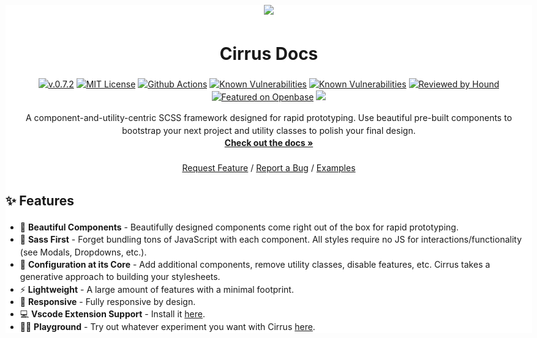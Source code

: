 <p align="center"><img src="https://raw.githubusercontent.com/Spiderpig86/Cirrus/master/img/CirrusLogo.png" width="200"></p>
<h1 align="center">Cirrus Docs</h1>

<div align="center">

  [![v.0.7.2](https://img.shields.io/badge/cirrus-0.7.2-blue.svg)](https://github.com/Spiderpig86/Cirrus)
  [![MIT License](https://img.shields.io/github/license/Spiderpig86/Cirrus.svg)](https://opensource.org/licenses/MIT)
  [![Github Actions](https://github.com/Spiderpig86/Cirrus/actions/workflows/ci.yml/badge.svg)](https://github.com/Spiderpig86/Cirrus/actions)
  [![Known Vulnerabilities](https://snyk.io/test/github/Spiderpig86/Cirrus/badge.svg?targetFile=package.json)](https://snyk.io/test/github/Spiderpig86/Cirrus?targetFile=package.json)
  [![Known Vulnerabilities](https://img.shields.io/npm/dm/cirrus-ui.svg)](https://www.npmjs.com/package/cirrus-ui)
  [![Reviewed by Hound](https://img.shields.io/badge/Reviewed_by-Hound-8E64B0.svg)](https://houndci.com)
  [![Featured on Openbase](https://badges.openbase.com/js/featured/cirrus-ui.svg?token=aDr+bdA+d7gMXIHh7XKd6fQiB1OgYBjxxvA2YxyKqP8=)](https://openbase.com/js/cirrus-ui?utm_source=embedded&amp;utm_medium=badge&amp;utm_campaign=rate-badge)
  [![](https://data.jsdelivr.com/v1/package/npm/cirrus-ui/badge)](https://www.jsdelivr.com/package/npm/cirrus-ui)

</div>

<p align="center">
A component-and-utility-centric SCSS framework designed for rapid prototyping. Use beautiful pre-built components to bootstrap your next project and utility classes to polish your final design.
<br />
<a href="https://cirrus-ui.netlify.app/"><strong>Check out the docs »</strong></a>
<br />
<br />
<a href="https://github.com/Spiderpig86/Cirrus/issues/new?assignees=&labels=&template=bug-report.md&title=" target="_blank">Request Feature</a>
/
<a href="https://github.com/Spiderpig86/Cirrus/issues/new?assignees=&labels=&template=bug-report.md&title=" target="_blank">Report a Bug</a>
/
<a href="https://cirrus-ui.netlify.app/getting-started/examples" target="_blank">Examples</a>
</p>


## :sparkles: Features

* :art: **Beautiful Components** - Beautifully designed components come right out of the box for rapid prototyping.
* :balloon: **Sass First** - Forget bundling tons of JavaScript with each component. All styles require no JS for interactions/functionality (see Modals, Dropdowns, etc.).
* :rainbow: **Configuration at its Core** - Add additional components, remove utility classes, disable features, etc. Cirrus takes a generative approach to building your stylesheets. 
* :zap: **Lightweight** - A large amount of features with a minimal footprint.
* :iphone: **Responsive** - Fully responsive by design.
* :computer: **Vscode Extension Support** - Install it [here](https://marketplace.visualstudio.com/items?itemName=Spiderpig86.cirrus-intellisense).
* 🤹‍♂️ **Playground** - Try out whatever experiment you want with Cirrus [here](https://www.cirrus-ui.com/playground).
